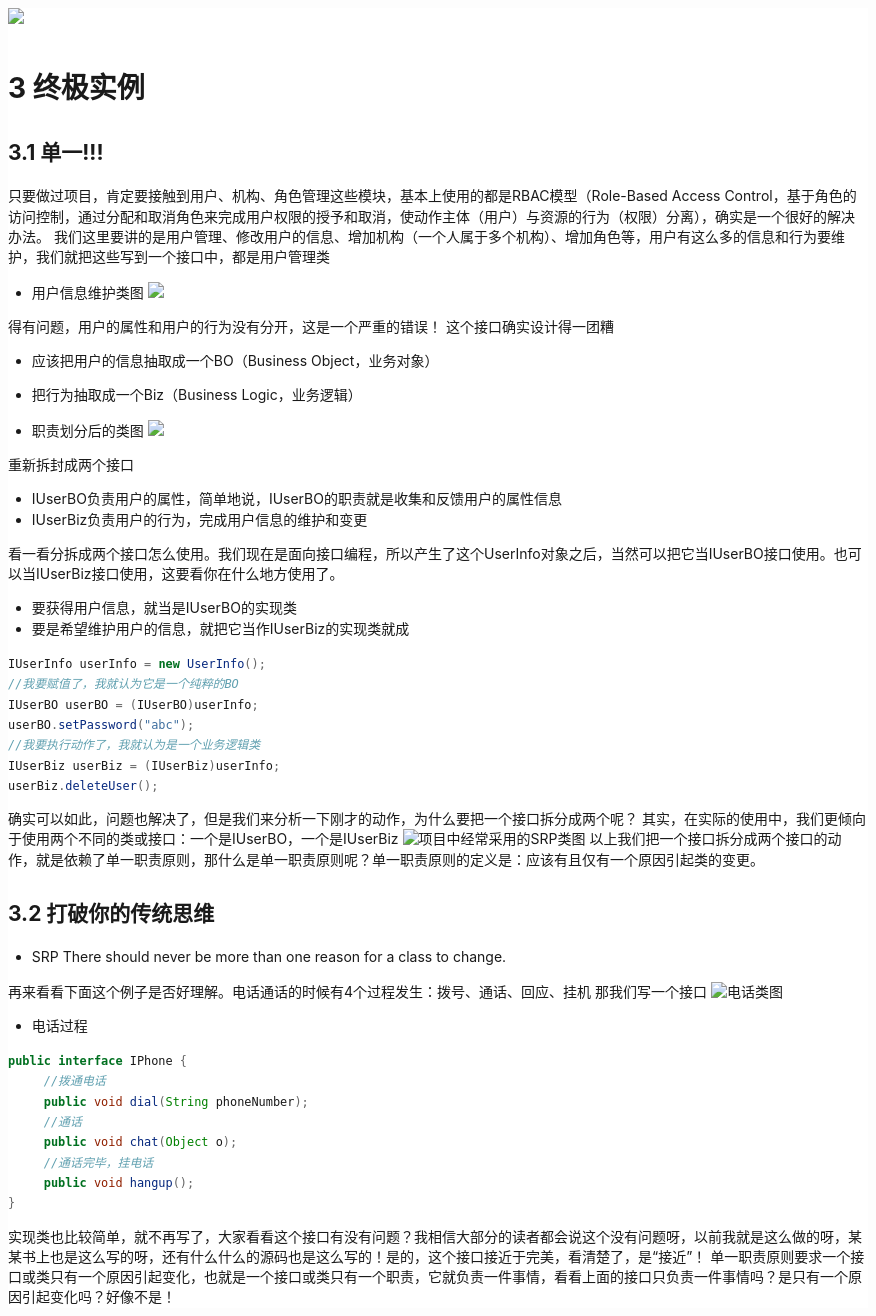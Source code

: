 ![](https://img-blog.csdnimg.cn/img_convert/82c766b21a88c40cdc3a1946c5cf51c4.png)

# 3 终极实例

## 3.1 单一!!!
只要做过项目，肯定要接触到用户、机构、角色管理这些模块，基本上使用的都是RBAC模型（Role-Based Access Control，基于角色的访问控制，通过分配和取消角色来完成用户权限的授予和取消，使动作主体（用户）与资源的行为（权限）分离），确实是一个很好的解决办法。
我们这里要讲的是用户管理、修改用户的信息、增加机构（一个人属于多个机构）、增加角色等，用户有这么多的信息和行为要维护，我们就把这些写到一个接口中，都是用户管理类

- 用户信息维护类图
![](https://img-blog.csdnimg.cn/img_convert/377b177c0732a18271498795b9720c91.png)

得有问题，用户的属性和用户的行为没有分开，这是一个严重的错误！
这个接口确实设计得一团糟
- 应该把用户的信息抽取成一个BO（Business Object，业务对象）
- 把行为抽取成一个Biz（Business Logic，业务逻辑）

- 职责划分后的类图
![](https://img-blog.csdnimg.cn/img_convert/bcfd4544da6e11c680c9533c3eb54900.png)

重新拆封成两个接口
- IUserBO负责用户的属性，简单地说，IUserBO的职责就是收集和反馈用户的属性信息
- IUserBiz负责用户的行为，完成用户信息的维护和变更

看一看分拆成两个接口怎么使用。我们现在是面向接口编程，所以产生了这个UserInfo对象之后，当然可以把它当IUserBO接口使用。也可以当IUserBiz接口使用，这要看你在什么地方使用了。
- 要获得用户信息，就当是IUserBO的实现类
- 要是希望维护用户的信息，就把它当作IUserBiz的实现类就成
```java
IUserInfo userInfo = new UserInfo();
//我要赋值了，我就认为它是一个纯粹的BO
IUserBO userBO = (IUserBO)userInfo;
userBO.setPassword("abc");
//我要执行动作了，我就认为是一个业务逻辑类
IUserBiz userBiz = (IUserBiz)userInfo;
userBiz.deleteUser();
```
确实可以如此，问题也解决了，但是我们来分析一下刚才的动作，为什么要把一个接口拆分成两个呢？
其实，在实际的使用中，我们更倾向于使用两个不同的类或接口：一个是IUserBO，一个是IUserBiz
![项目中经常采用的SRP类图](https://img-blog.csdnimg.cn/img_convert/ddf683f0892e2a6a08726c7642b9dd25.png)
以上我们把一个接口拆分成两个接口的动作，就是依赖了单一职责原则，那什么是单一职责原则呢？单一职责原则的定义是：应该有且仅有一个原因引起类的变更。

## 3.2  打破你的传统思维
- SRP
There should never be more than one reason for a class to change.

再来看看下面这个例子是否好理解。电话通话的时候有4个过程发生：拨号、通话、回应、挂机
那我们写一个接口
![电话类图](https://img-blog.csdnimg.cn/img_convert/a7fab40bd3a15f919374e59ecb03b59a.png)
- 电话过程
```java
public interface IPhone {
     //拨通电话
     public void dial(String phoneNumber);
     //通话
     public void chat(Object o);
     //通话完毕，挂电话
     public void hangup();
}
```
实现类也比较简单，就不再写了，大家看看这个接口有没有问题？我相信大部分的读者都会说这个没有问题呀，以前我就是这么做的呀，某某书上也是这么写的呀，还有什么什么的源码也是这么写的！是的，这个接口接近于完美，看清楚了，是“接近”！
单一职责原则要求一个接口或类只有一个原因引起变化，也就是一个接口或类只有一个职责，它就负责一件事情，看看上面的接口只负责一件事情吗？是只有一个原因引起变化吗？好像不是！